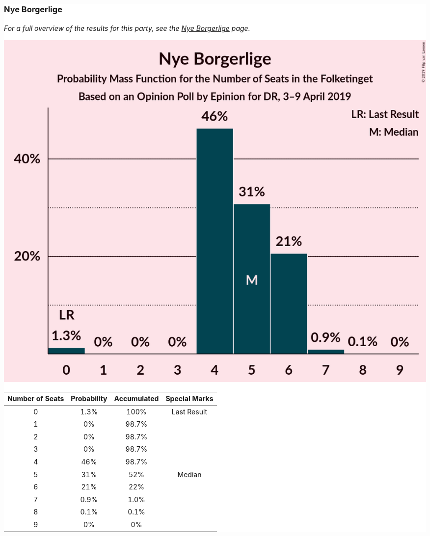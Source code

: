 ### Nye Borgerlige

*For a full overview of the results for this party, see the [Nye Borgerlige](party-nyeborgerlige.html) page.*

![Graph with seats probability mass function not yet produced](2019-04-09-Epinion-seats-pmf-nyeborgerlige.png "Seats Probability Mass Function")

| Number of Seats | Probability | Accumulated | Special Marks |
|:---------------:|:-----------:|:-----------:|:-------------:|
| 0 | 1.3% | 100% | Last Result |
| 1 | 0% | 98.7% |  |
| 2 | 0% | 98.7% |  |
| 3 | 0% | 98.7% |  |
| 4 | 46% | 98.7% |  |
| 5 | 31% | 52% | Median |
| 6 | 21% | 22% |  |
| 7 | 0.9% | 1.0% |  |
| 8 | 0.1% | 0.1% |  |
| 9 | 0% | 0% |  |
